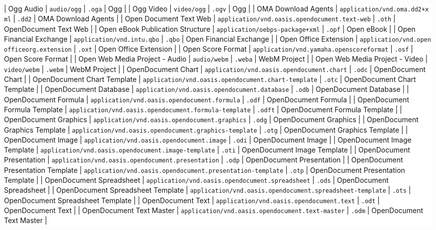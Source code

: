 | Ogg Audio                                                                      | `audio/ogg`                                                                 | `.oga`          | Ogg                                                |
| Ogg Video                                                                      | `video/ogg`                                                                 | `.ogv`          | Ogg                                                |
| OMA Download Agents                                                            | `application/vnd.oma.dd2+xml`                                               | `.dd2`          | OMA Download Agents                                |
| Open Document Text Web                                                         | `application/vnd.oasis.opendocument.text-web`                               | `.oth`          | OpenDocument Text Web                              |
| Open eBook Publication Structure                                               | `application/oebps-package+xml`                                             | `.opf`          | Open eBook                                         |
| Open Financial Exchange                                                        | `application/vnd.intu.qbo`                                                  | `.qbo`          | Open Financial Exchange                            |
| Open Office Extension                                                          | `application/vnd.openofficeorg.extension`                                   | `.oxt`          | Open Office Extension                              |
| Open Score Format                                                              | `application/vnd.yamaha.openscoreformat`                                    | `.osf`          | Open Score Format                                  |
| Open Web Media Project - Audio                                                 | `audio/webm`                                                                | `.weba`         | WebM Project                                       |
| Open Web Media Project - Video                                                 | `video/webm`                                                                | `.webm`         | WebM Project                                       |
| OpenDocument Chart                                                             | `application/vnd.oasis.opendocument.chart`                                  | `.odc`          | OpenDocument Chart                                 |
| OpenDocument Chart Template                                                    | `application/vnd.oasis.opendocument.chart-template`                         | `.otc`          | OpenDocument Chart Template                        |
| OpenDocument Database                                                          | `application/vnd.oasis.opendocument.database`                               | `.odb`          | OpenDocument Database                              |
| OpenDocument Formula                                                           | `application/vnd.oasis.opendocument.formula`                                | `.odf`          | OpenDocument Formula                               |
| OpenDocument Formula Template                                                  | `application/vnd.oasis.opendocument.formula-template`                       | `.odft`         | OpenDocument Formula Template                      |
| OpenDocument Graphics                                                          | `application/vnd.oasis.opendocument.graphics`                               | `.odg`          | OpenDocument Graphics                              |
| OpenDocument Graphics Template                                                 | `application/vnd.oasis.opendocument.graphics-template`                      | `.otg`          | OpenDocument Graphics Template                     |
| OpenDocument Image                                                             | `application/vnd.oasis.opendocument.image`                                  | `.odi`          | OpenDocument Image                                 |
| OpenDocument Image Template                                                    | `application/vnd.oasis.opendocument.image-template`                         | `.oti`          | OpenDocument Image Template                        |
| OpenDocument Presentation                                                      | `application/vnd.oasis.opendocument.presentation`                           | `.odp`          | OpenDocument Presentation                          |
| OpenDocument Presentation Template                                             | `application/vnd.oasis.opendocument.presentation-template`                  | `.otp`          | OpenDocument Presentation Template                 |
| OpenDocument Spreadsheet                                                       | `application/vnd.oasis.opendocument.spreadsheet`                            | `.ods`          | OpenDocument Spreadsheet                           |
| OpenDocument Spreadsheet Template                                              | `application/vnd.oasis.opendocument.spreadsheet-template`                   | `.ots`          | OpenDocument Spreadsheet Template                  |
| OpenDocument Text                                                              | `application/vnd.oasis.opendocument.text`                                   | `.odt`          | OpenDocument Text                                  |
| OpenDocument Text Master                                                       | `application/vnd.oasis.opendocument.text-master`                            | `.odm`          | OpenDocument Text Master                           |